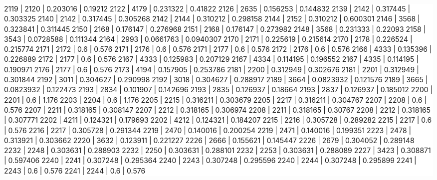 2119 | 2120 | 0.203016 | 0.19212
2122 | 4179 | 0.231322 | 0.41822
2126 | 2635 | 0.156253 | 0.144832
2139 | 2142 | 0.317445 | 0.303325
2140 | 2142 | 0.317445 | 0.305268
2142 | 2144 | 0.310212 | 0.298158
2144 | 2152 | 0.310212 | 0.600301
2146 | 3568 | 0.323841 | 0.311445
2150 | 2168 | 0.176147 | 0.276968
2151 | 2168 | 0.176147 | 0.273982
2148 | 3568 | 0.231333 | 0.22093
2158 | 3543 | 0.0728588 | 0.111344
2164 | 2993 | 0.0661763 | 0.0940307
2170 | 2171 | 0.225619 | 0.215614
2170 | 2178 | 0.226524 | 0.215774
2171 | 2172 | 0.6 | 0.576
2171 | 2176 | 0.6 | 0.576
2171 | 2177 | 0.6 | 0.576
2172 | 2176 | 0.6 | 0.576
2166 | 4333 | 0.135396 | 0.226889
2172 | 2177 | 0.6 | 0.576
2167 | 4333 | 0.125983 | 0.207129
2167 | 4334 | 0.114195 | 0.196552
2167 | 4335 | 0.114195 | 0.190971
2176 | 2177 | 0.6 | 0.576
2173 | 4194 | 0.157905 | 0.253786
2181 | 2200 | 0.312949 | 0.302676
2181 | 2201 | 0.312949 | 0.301844
2192 | 3011 | 0.304627 | 0.290998
2192 | 3018 | 0.304627 | 0.288917
2189 | 3664 | 0.0823932 | 0.121576
2189 | 3665 | 0.0823932 | 0.122473
2193 | 2834 | 0.101907 | 0.142696
2193 | 2835 | 0.126937 | 0.18664
2193 | 2837 | 0.126937 | 0.185012
2200 | 2201 | 0.6 | 1.176
2203 | 2204 | 0.6 | 1.176
2205 | 2215 | 0.316211 | 0.303679
2205 | 2217 | 0.316211 | 0.304767
2207 | 2208 | 0.6 | 0.576
2207 | 2211 | 0.318165 | 0.308147
2207 | 2212 | 0.318165 | 0.306974
2208 | 2211 | 0.318165 | 0.30767
2208 | 2212 | 0.318165 | 0.307771
2202 | 4211 | 0.124321 | 0.179693
2202 | 4212 | 0.124321 | 0.184207
2215 | 2216 | 0.305728 | 0.289282
2215 | 2217 | 0.6 | 0.576
2216 | 2217 | 0.305728 | 0.291344
2219 | 2470 | 0.140016 | 0.200254
2219 | 2471 | 0.140016 | 0.199351
2223 | 2478 | 0.313921 | 0.303662
2220 | 3632 | 0.123911 | 0.221227
2226 | 2666 | 0.155621 | 0.145447
2226 | 2679 | 0.304052 | 0.289148
2232 | 2248 | 0.303631 | 0.288903
2232 | 2250 | 0.303631 | 0.288101
2232 | 2253 | 0.303631 | 0.288089
2227 | 3423 | 0.308871 | 0.597406
2240 | 2241 | 0.307248 | 0.295364
2240 | 2243 | 0.307248 | 0.295596
2240 | 2244 | 0.307248 | 0.295899
2241 | 2243 | 0.6 | 0.576
2241 | 2244 | 0.6 | 0.576